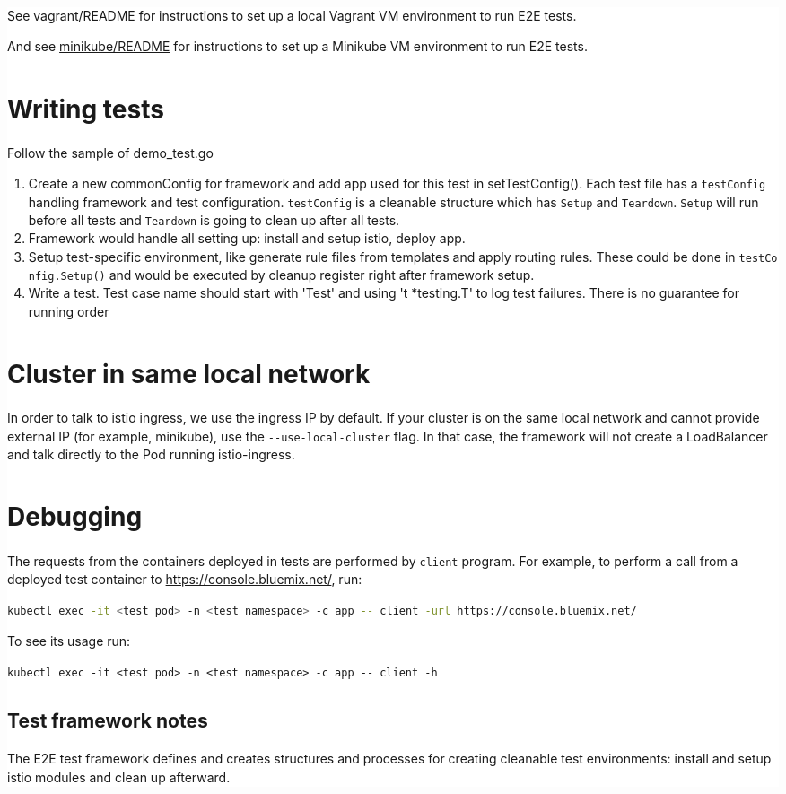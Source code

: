 See [vagrant/README](local/vagrant/README.md) for instructions to set up a local Vagrant VM environment to run E2E tests.

And see [minikube/README](local/minikube/README.md) for instructions to set up a Minikube VM environment to run E2E tests.
 
# Writing tests

Follow the sample of demo_test.go
1. Create a new commonConfig for framework and add app used for this test in setTestConfig().
   Each test file has a `testConfig` handling framework and test configuration.
   `testConfig` is a cleanable structure which has  `Setup` and `Teardown`. `Setup` will run before all tests and `Teardown`
   is going to clean up after all tests.
2. Framework would handle all setting up: install and setup istio, deploy app.
3. Setup test-specific environment, like generate rule files from templates and apply routing rules.
   These could be done in `testConfig.Setup()` and would be executed by cleanup register right after framework setup.
4. Write a test. Test case name should start with 'Test' and using 't *testing.T' to log test failures.
   There is no guarantee for running order

# Cluster in same local network

In order to talk to istio ingress, we use the ingress IP by default. If your
cluster is on the same local network and cannot provide external IP (for example, minikube), use the `--use-local-cluster` flag.
In that case, the framework will not create a LoadBalancer and talk directly to the Pod running istio-ingress.

# Debugging

The requests from the containers deployed in tests are performed by `client` program.
For example, to perform a call from a deployed test container to https://console.bluemix.net/, run:

```bash
kubectl exec -it <test pod> -n <test namespace> -c app -- client -url https://console.bluemix.net/
```

To see its usage run:

```
kubectl exec -it <test pod> -n <test namespace> -c app -- client -h
```

## Test framework notes

The E2E test framework defines and creates structures and processes for creating cleanable test environments:
install and setup istio modules and clean up afterward.

